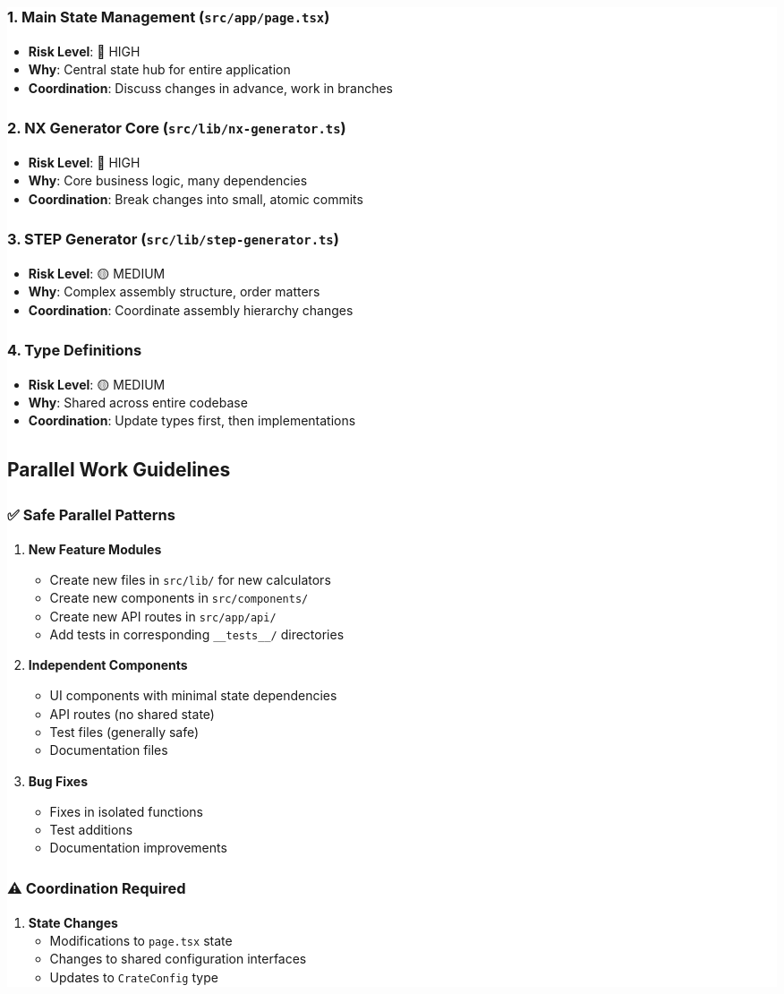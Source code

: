 ### 1. Main State Management (`src/app/page.tsx`)

- **Risk Level**: 🔴 HIGH
- **Why**: Central state hub for entire application
- **Coordination**: Discuss changes in advance, work in branches

### 2. NX Generator Core (`src/lib/nx-generator.ts`)

- **Risk Level**: 🔴 HIGH
- **Why**: Core business logic, many dependencies
- **Coordination**: Break changes into small, atomic commits

### 3. STEP Generator (`src/lib/step-generator.ts`)

- **Risk Level**: 🟡 MEDIUM
- **Why**: Complex assembly structure, order matters
- **Coordination**: Coordinate assembly hierarchy changes

### 4. Type Definitions

- **Risk Level**: 🟡 MEDIUM
- **Why**: Shared across entire codebase
- **Coordination**: Update types first, then implementations

## Parallel Work Guidelines

### ✅ Safe Parallel Patterns

1. **New Feature Modules**
   - Create new files in `src/lib/` for new calculators
   - Create new components in `src/components/`
   - Create new API routes in `src/app/api/`
   - Add tests in corresponding `__tests__/` directories

2. **Independent Components**
   - UI components with minimal state dependencies
   - API routes (no shared state)
   - Test files (generally safe)
   - Documentation files

3. **Bug Fixes**
   - Fixes in isolated functions
   - Test additions
   - Documentation improvements

### ⚠️ Coordination Required

1. **State Changes**
   - Modifications to `page.tsx` state
   - Changes to shared configuration interfaces
   - Updates to `CrateConfig` type
